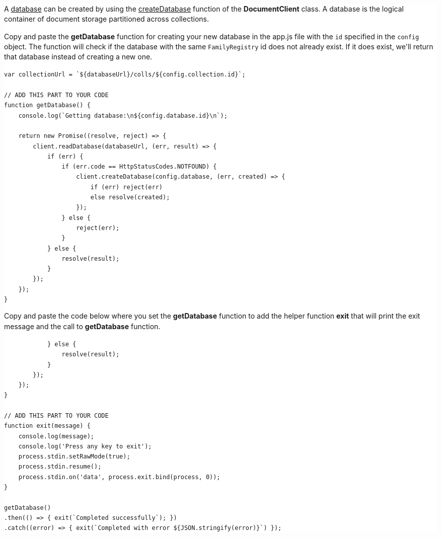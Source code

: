 A [database](documentdb-resources.md#databases) can be created by using the [createDatabase](https://azure.github.io/azure-documentdb-node/DocumentClient.html) function of the **DocumentClient** class. A database is the logical container of document storage partitioned across collections.

Copy and paste the **getDatabase** function for creating your new database in the app.js file with the ```id``` specified in the ```config``` object. The function will check if the database with the same ```FamilyRegistry``` id does not already exist. If it does exist, we'll return that database instead of creating a new one.

    var collectionUrl = `${databaseUrl}/colls/${config.collection.id}`;

    // ADD THIS PART TO YOUR CODE
    function getDatabase() {
        console.log(`Getting database:\n${config.database.id}\n`);

        return new Promise((resolve, reject) => {
            client.readDatabase(databaseUrl, (err, result) => {
                if (err) {
                    if (err.code == HttpStatusCodes.NOTFOUND) {
                        client.createDatabase(config.database, (err, created) => {
                            if (err) reject(err)
                            else resolve(created);
                        });
                    } else {
                        reject(err);
                    }
                } else {
                    resolve(result);
                }
            });
        });
    }

Copy and paste the code below where you set the **getDatabase** function to add the helper function **exit** that will print the exit message and the call to **getDatabase** function.

                } else {
                    resolve(result);
                }
            });
        });
    }

    // ADD THIS PART TO YOUR CODE
    function exit(message) {
        console.log(message);
        console.log('Press any key to exit');
        process.stdin.setRawMode(true);
        process.stdin.resume();
        process.stdin.on('data', process.exit.bind(process, 0));
    }

    getDatabase()
    .then(() => { exit(`Completed successfully`); })
    .catch((error) => { exit(`Completed with error ${JSON.stringify(error)}`) });
